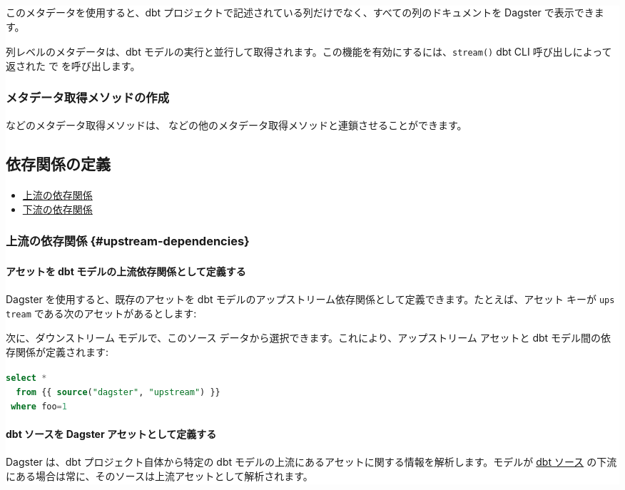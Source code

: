 このメタデータを使用すると、dbt プロジェクトで記述されている列だけでなく、すべての列のドキュメントを Dagster で表示できます。

列レベルのメタデータは、dbt モデルの実行と並行して取得されます。この機能を有効にするには、`stream()` dbt CLI 呼び出しによって返された <PyObject section="libraries" object="core.dbt_cli_invocation.DbtEventIterator" module="dagster_dbt" /> で <PyObject section="libraries" object="core.dbt_cli_invocation.DbtEventIterator.fetch_column_metadata" module="dagster_dbt" displayText="fetch_column_metadata()" /> を呼び出します。

<CodeExample
  startAfter="start_fetch_column_metadata"
  endBefore="end_fetch_column_metadata"
  path="docs_snippets/docs_snippets/integrations/dbt/dbt.py"
/>

### メタデータ取得メソッドの作成

<PyObject section="libraries" object="core.dbt_cli_invocation.DbtEventIterator.fetch_column_metadata" module="dagster_dbt" displayText="fetch_column_metadata()" /> などのメタデータ取得メソッドは、<PyObject section="libraries" object="core.dbt_cli_invocation.DbtEventIterator.fetch_row_counts" module="dagster_dbt" displayText="fetch_row_counts()" /> などの他のメタデータ取得メソッドと連鎖させることができます。

<CodeExample
  startAfter="start_fetch_column_metadata_chain"
  endBefore="end_fetch_column_metadata_chain"
  path="docs_snippets/docs_snippets/integrations/dbt/dbt.py"
/>

## 依存関係の定義

- [上流の依存関係](#upstream-dependencies)
- [下流の依存関係](#downstream-dependencies)

### 上流の依存関係 {#upstream-dependencies}

#### アセットを dbt モデルの上流依存関係として定義する

Dagster を使用すると、既存のアセットを dbt モデルのアップストリーム依存関係として定義できます。たとえば、アセット キーが `upstream` である次のアセットがあるとします:

<CodeExample
  startAfter="start_upstream_dagster_asset"
  endBefore="end_upstream_dagster_asset"
  path="docs_snippets/docs_snippets/integrations/dbt/dbt.py"
/>

次に、ダウンストリーム モデルで、このソース データから選択できます。これにより、アップストリーム アセットと dbt モデル間の依存関係が定義されます:

```sql
select *
  from {{ source("dagster", "upstream") }}
 where foo=1
```

#### dbt ソースを Dagster アセットとして定義する

Dagster は、dbt プロジェクト自体から特定の dbt モデルの上流にあるアセットに関する情報を解析します。モデルが [dbt ソース](https://docs.getdbt.com/docs/building-a-dbt-project/using-sources) の下流にある場合は常に、そのソースは上流アセットとして解析されます。
